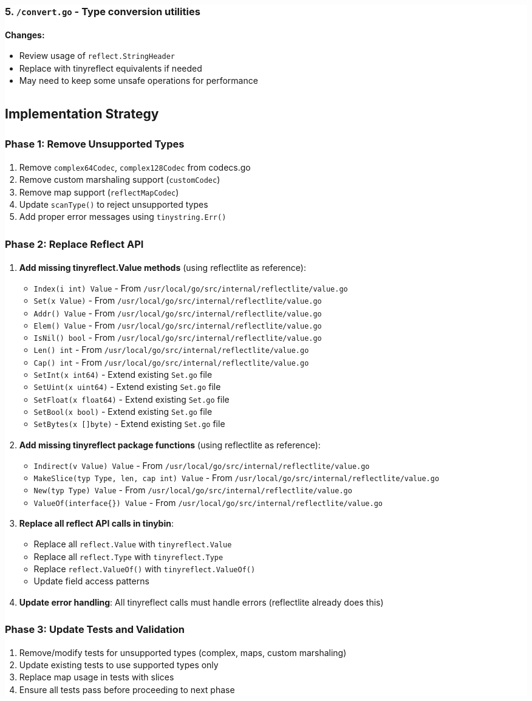 ### 5. `/convert.go` - Type conversion utilities
**Changes:**
- Review usage of `reflect.StringHeader` 
- Replace with tinyreflect equivalents if needed
- May need to keep some unsafe operations for performance

## Implementation Strategy

### Phase 1: Remove Unsupported Types
1. Remove `complex64Codec`, `complex128Codec` from codecs.go
2. Remove custom marshaling support (`customCodec`)
3. Remove map support (`reflectMapCodec`)
4. Update `scanType()` to reject unsupported types
5. Add proper error messages using `tinystring.Err()`

### Phase 2: Replace Reflect API
1. **Add missing tinyreflect.Value methods** (using reflectlite as reference):
   - `Index(i int) Value` - From `/usr/local/go/src/internal/reflectlite/value.go`
   - `Set(x Value)` - From `/usr/local/go/src/internal/reflectlite/value.go`
   - `Addr() Value` - From `/usr/local/go/src/internal/reflectlite/value.go`
   - `Elem() Value` - From `/usr/local/go/src/internal/reflectlite/value.go`
   - `IsNil() bool` - From `/usr/local/go/src/internal/reflectlite/value.go`
   - `Len() int` - From `/usr/local/go/src/internal/reflectlite/value.go`
   - `Cap() int` - From `/usr/local/go/src/internal/reflectlite/value.go`
   - `SetInt(x int64)` - Extend existing `Set.go` file
   - `SetUint(x uint64)` - Extend existing `Set.go` file
   - `SetFloat(x float64)` - Extend existing `Set.go` file
   - `SetBool(x bool)` - Extend existing `Set.go` file
   - `SetBytes(x []byte)` - Extend existing `Set.go` file

2. **Add missing tinyreflect package functions** (using reflectlite as reference):
   - `Indirect(v Value) Value` - From `/usr/local/go/src/internal/reflectlite/value.go`
   - `MakeSlice(typ Type, len, cap int) Value` - From `/usr/local/go/src/internal/reflectlite/value.go`
   - `New(typ Type) Value` - From `/usr/local/go/src/internal/reflectlite/value.go`
   - `ValueOf(interface{}) Value` - From `/usr/local/go/src/internal/reflectlite/value.go`

3. **Replace all reflect API calls in tinybin**:
   - Replace all `reflect.Value` with `tinyreflect.Value`
   - Replace all `reflect.Type` with `tinyreflect.Type`
   - Replace `reflect.ValueOf()` with `tinyreflect.ValueOf()`
   - Update field access patterns

4. **Update error handling**: All tinyreflect calls must handle errors (reflectlite already does this)

### Phase 3: Update Tests and Validation
1. Remove/modify tests for unsupported types (complex, maps, custom marshaling)
2. Update existing tests to use supported types only
3. Replace map usage in tests with slices
4. Ensure all tests pass before proceeding to next phase
